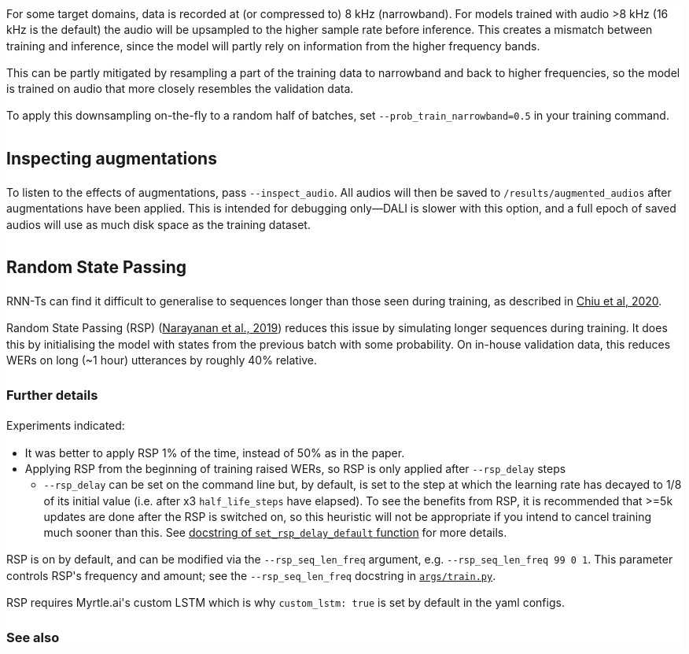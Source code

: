 For some target domains, data is recorded at (or compressed to) 8 kHz (narrowband). For models trained with audio >8 kHz (16 kHz is the default) the audio will be upsampled to the higher sample rate before inference. This creates a mismatch between training and inference, since the model will partly rely on information from the higher frequency bands.

This can be partly mitigated by resampling a part of the training data to narrowband and back to higher frequencies, so the model is trained on audio that more closely resembles the validation data.

To apply this downsampling on-the-fly to a random half of batches, set `--prob_train_narrowband=0.5` in your training command.

## Inspecting augmentations <a name="inspect_audio"></a>

To listen to the effects of augmentations, pass `--inspect_audio`. All audios will then be saved to `/results/augmented_audios` after augmentations have been applied. This is intended for debugging only—DALI is slower with this option, and a full epoch of saved audios will use as much disk space as the training dataset.

## Random State Passing <a name="random_state_passing"></a>

RNN-Ts can find it difficult to generalise to sequences longer than those seen during training, as described in [Chiu et al, 2020](https://arxiv.org/abs/2005.03271).

Random State Passing (RSP) ([Narayanan et al., 2019](https://arxiv.org/abs/1910.11455)) reduces this issue by simulating longer sequences during training. It does this by initialising the model with states from the previous batch with some probability.
On in-house validation data, this reduces WERs on long (~1 hour) utterances by roughly 40% relative.

### Further details

Experiments indicated:

- It was better to apply RSP 1% of the time, instead of 50% as in the paper.
- Applying RSP from the beginning of training raised WERs, so RSP is only applied after `--rsp_delay` steps
  - `--rsp_delay` can be set on the command line but, by default, is set to the step at which the learning rate has decayed to 1/8 of its initial value (i.e. after x3 `half_life_steps` have elapsed). To see the benefits from RSP, it is recommended that >=5k updates are done after the RSP is switched on, so this heuristic will not be appropriate if you intend to cancel training much sooner than this. See [docstring of `set_rsp_delay_default` function](https://github.com/MyrtleSoftware/caiman-asr/blob/main/training/caiman_asr_train/train_utils/rsp.py) for more details.

RSP is on by default, and can be modified via the `--rsp_seq_len_freq` argument, e.g. `--rsp_seq_len_freq 99 0 1`.
This parameter controls RSP's frequency and amount; see the `--rsp_seq_len_freq` docstring in [`args/train.py`](https://github.com/MyrtleSoftware/caiman-asr/blob/main/training/caiman_asr_train/args/train.py).

RSP requires Myrtle.ai's custom LSTM which is why `custom_lstm: true` is set by default in the yaml configs.

### See also
